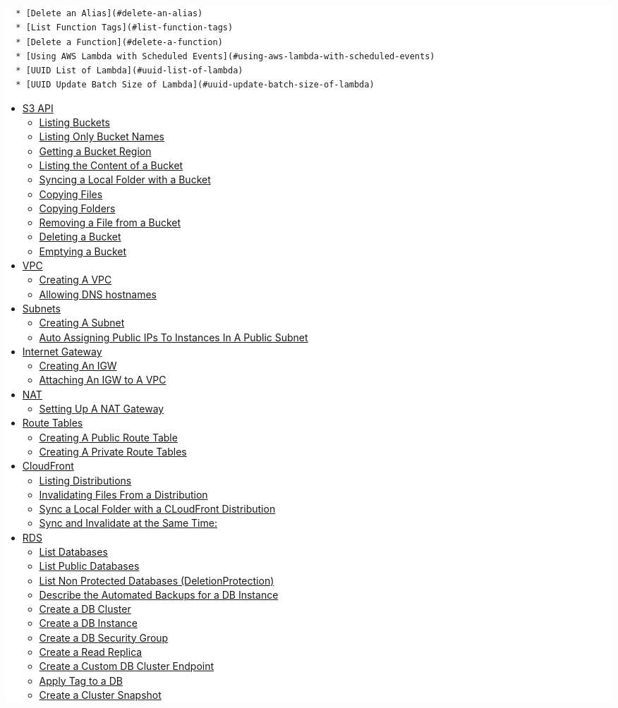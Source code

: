       * [Delete an Alias](#delete-an-alias)
      * [List Function Tags](#list-function-tags)
      * [Delete a Function](#delete-a-function)
      * [Using AWS Lambda with Scheduled Events](#using-aws-lambda-with-scheduled-events)
      * [UUID List of Lambda](#uuid-list-of-lambda)
      * [UUID Update Batch Size of Lambda](#uuid-update-batch-size-of-lambda)
   * [S3 API](#s3-api)
      * [Listing Buckets](#listing-buckets)
      * [Listing Only Bucket Names](#listing-only-bucket-names)
      * [Getting a Bucket Region](#getting-a-bucket-region)
      * [Listing the Content of a Bucket](#listing-the-content-of-a-bucket)
      * [Syncing a Local Folder with a Bucket](#syncing-a-local-folder-with-a-bucket)
      * [Copying Files](#copying-files)
      * [Copying Folders](#copying-folders)
      * [Removing a File from a Bucket](#removing-a-file-from-a-bucket)
      * [Deleting a Bucket](#deleting-a-bucket)
      * [Emptying a Bucket](#emptying-a-bucket)
   * [VPC](#vpc)
      * [Creating A VPC](#creating-a-vpc)
      * [Allowing DNS hostnames](#allowing-dns-hostnames)
   * [Subnets](#subnets)
      * [Creating A Subnet](#creating-a-subnet)
      * [Auto Assigning Public IPs To Instances In A Public Subnet](#auto-assigning-public-ips-to-instances-in-a-public-subnet)
   * [Internet Gateway](#internet-gateway)
      * [Creating An IGW](#creating-an-igw)
      * [Attaching An IGW to A VPC](#attaching-an-igw-to-a-vpc)
   * [NAT](#nat)
      * [Setting Up A NAT Gateway](#setting-up-a-nat-gateway)
   * [Route Tables](#route-tables)
      * [Creating A Public Route Table](#creating-a-public-route-table)
      * [Creating A Private Route Tables](#creating-a-private-route-tables)
   * [CloudFront](#cloudfront)
      * [Listing Distributions](#listing-distributions)
      * [Invalidating Files From a Distribution](#invalidating-files-from-a-distribution)
      * [Sync a Local Folder with a CLoudFront Distribution](#sync-a-local-folder-with-a-cloudfront-distribution)
      * [Sync and Invalidate at the Same Time:](#sync-and-invalidate-at-the-same-time)
   * [RDS](#rds)
      * [List Databases](#list-databases)
      * [List Public Databases](#list-public-databases)
      * [List Non Protected Databases (DeletionProtection)](#list-non-protected-databases-deletionprotection)
      * [Describe the Automated Backups for a DB Instance](#describe-the-automated-backups-for-a-db-instance)
      * [Create a DB Cluster](#create-a-db-cluster)
      * [Create a DB Instance](#create-a-db-instance)
      * [Create a DB Security Group](#create-a-db-security-group)
      * [Create a Read Replica](#create-a-read-replica)
      * [Create a Custom DB Cluster Endpoint](#create-a-custom-db-cluster-endpoint)
      * [Apply Tag to a DB](#apply-tag-to-a-db)
      * [Create a Cluster Snapshot](#create-a-cluster-snapshot)
